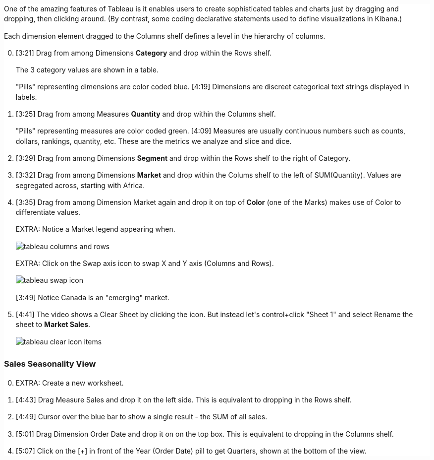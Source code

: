    One of the amazing features of Tableau is it enables users to 
   create sophisticated tables and charts just by dragging and dropping, then clicking around.
   (By contrast, some coding declarative statements used to define visualizations in Kibana.)

   Each dimension element dragged to the Columns shelf defines a level in the hierarchy of columns.
   
0. [3:21] Drag from among Dimensions <strong>Category</strong> and drop within the Rows shelf.

   The 3 category values are shown in a table.

   "Pills" representing dimensions are color coded blue.
   [4:19] Dimensions are discreet categorical text strings displayed in labels.

0. [3:25] Drag from among Measures <strong>Quantity</strong> and drop within the Columns shelf.

   "Pills" representing measures are color coded green.
   [4:09] Measures are usually continuous numbers 
   such as counts, dollars, rankings, quantity, etc.
   These are the metrics we analyze and slice and dice.

0. [3:29] Drag from among Dimensions <strong>Segment</strong> and drop within the Rows shelf to the right of Category.

0. [3:32] Drag from among Dimensions <strong>Market</strong> and drop within the Colums shelf to the left of SUM(Quantity). Values are segregated across, starting with Africa.

0. [3:35] Drag from among Dimension Market again and drop it on top of <strong>Color</strong> (one of the Marks) makes use of Color to differentiate values.

   EXTRA: Notice a Market legend appearing when.
   
   <img width="400" alt="tableau columns and rows" src="https://cloud.githubusercontent.com/assets/300046/11996924/bc88bdc2-aa2b-11e5-9aec-0cbd44120c5e.png">
   
   EXTRA: Click on the Swap axis icon to swap X and Y axis (Columns and Rows).

   <img width="95" alt="tableau swap icon" src="https://cloud.githubusercontent.com/assets/300046/12041386/5f26cb0e-ae2e-11e5-915d-fccd02cac3f9.png">

   [3:49] Notice Canada is an "emerging" market.
   
0. [4:41] The video shows a Clear Sheet by clicking the icon. But instead let's control+click "Sheet 1" and select Rename the sheet to <strong>Market Sales</strong>.

      <img width="212" alt="tableau clear icon items" src="https://cloud.githubusercontent.com/assets/300046/12011946/3e7a049a-aca1-11e5-822f-8d6c99f6088c.png">

<a name="SalesSeasonality"></a>

### Sales Seasonality View

0. EXTRA: Create a new worksheet.

0. [4:43] Drag Measure Sales and drop it on the left side. This is equivalent to dropping in the Rows shelf.

0. [4:49] Cursor over the blue bar to show a single result - the SUM of all sales.

0. [5:01] Drag Dimension Order Date and drop it on on the top box. This is equivalent to dropping in the Columns shelf.

0. [5:07] Click on the [+] in front of the Year (Order Date) pill to get Quarters, shown at the bottom of the view.
